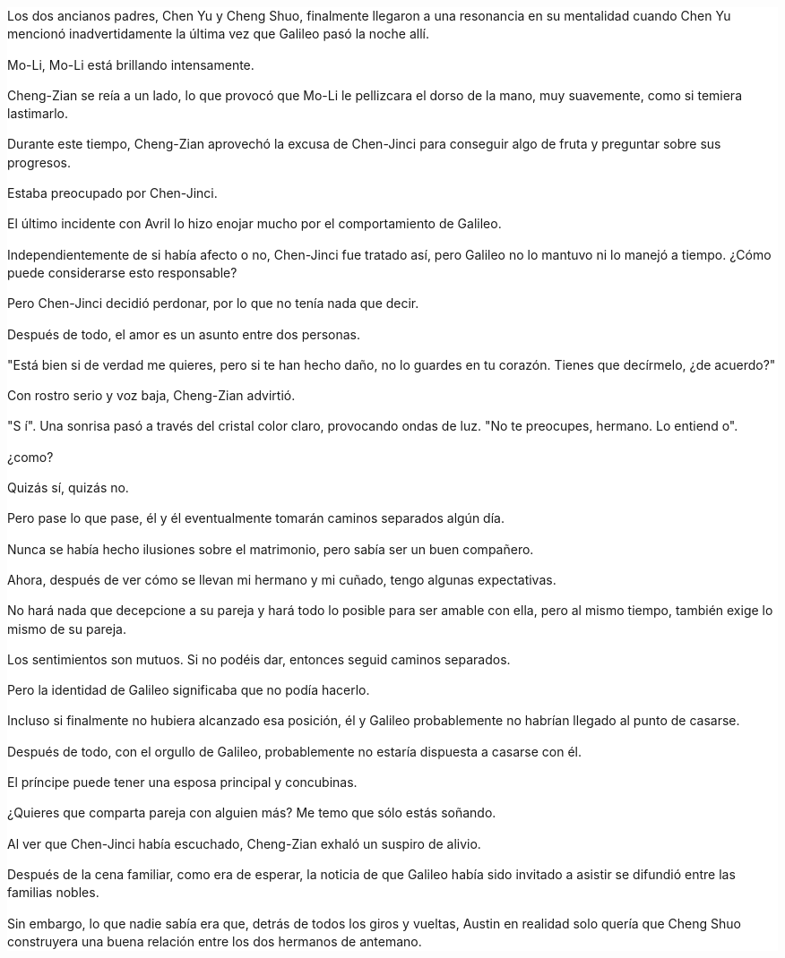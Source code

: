 Los dos ancianos padres, Chen Yu y Cheng Shuo, finalmente llegaron a una resonancia en su mentalidad cuando Chen Yu mencionó inadvertidamente la última vez que Galileo pasó la noche allí.

Mo-Li, Mo-Li está brillando intensamente.

Cheng-Zian se reía a un lado, lo que provocó que Mo-Li le pellizcara el dorso de la mano, muy suavemente, como si temiera lastimarlo.

Durante este tiempo, Cheng-Zian aprovechó la excusa de Chen-Jinci para conseguir algo de fruta y preguntar sobre sus progresos.

Estaba preocupado por Chen-Jinci.

El último incidente con Avril lo hizo enojar mucho por el comportamiento de Galileo.

Independientemente de si había afecto o no, Chen-Jinci fue tratado así, pero Galileo no lo mantuvo ni lo manejó a tiempo. ¿Cómo puede considerarse esto responsable?

Pero Chen-Jinci decidió perdonar, por lo que no tenía nada que decir.

Después de todo, el amor es un asunto entre dos personas.

"Está bien si de verdad me quieres, pero si te han hecho daño, no lo guardes en tu corazón. Tienes que decírmelo, ¿de acuerdo?"

Con rostro serio y voz baja, Cheng-Zian advirtió.

"S í". Una sonrisa pasó a través del cristal color claro, provocando ondas de luz. "No te preocupes, hermano. Lo entiend o".

¿como?

Quizás sí, quizás no.

Pero pase lo que pase, él y él eventualmente tomarán caminos separados algún día.

Nunca se había hecho ilusiones sobre el matrimonio, pero sabía ser un buen compañero.

Ahora, después de ver cómo se llevan mi hermano y mi cuñado, tengo algunas expectativas.

No hará nada que decepcione a su pareja y hará todo lo posible para ser amable con ella, pero al mismo tiempo, también exige lo mismo de su pareja.

Los sentimientos son mutuos. Si no podéis dar, entonces seguid caminos separados.

Pero la identidad de Galileo significaba que no podía hacerlo.

Incluso si finalmente no hubiera alcanzado esa posición, él y Galileo probablemente no habrían llegado al punto de casarse.

Después de todo, con el orgullo de Galileo, probablemente no estaría dispuesta a casarse con él.

El príncipe puede tener una esposa principal y concubinas.

¿Quieres que comparta pareja con alguien más? Me temo que sólo estás soñando.

Al ver que Chen-Jinci había escuchado, Cheng-Zian exhaló un suspiro de alivio.

Después de la cena familiar, como era de esperar, la noticia de que Galileo había sido invitado a asistir se difundió entre las familias nobles.

Sin embargo, lo que nadie sabía era que, detrás de todos los giros y vueltas, Austin en realidad solo quería que Cheng Shuo construyera una buena relación entre los dos hermanos de antemano.
